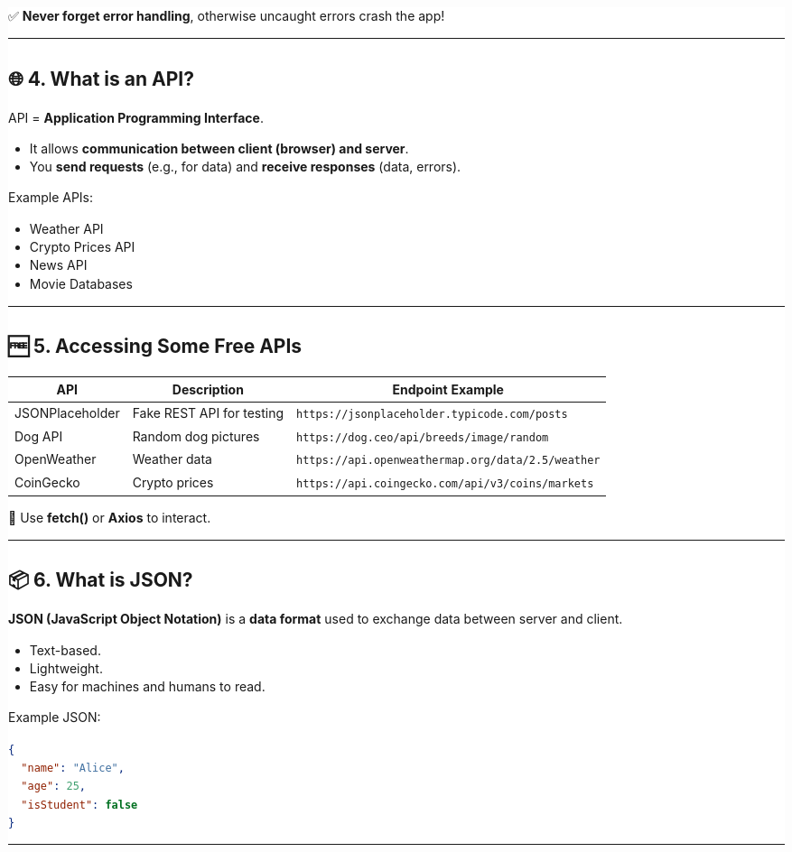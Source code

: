 ✅ **Never forget error handling**, otherwise uncaught errors crash the app!

---

## 🌐 **4. What is an API?**

API = **Application Programming Interface**.

- It allows **communication between client (browser) and server**.
- You **send requests** (e.g., for data) and **receive responses** (data, errors).

Example APIs:
- Weather API
- Crypto Prices API
- News API
- Movie Databases

---

## 🆓 **5. Accessing Some Free APIs**

| API           | Description                  | Endpoint Example                   |
|---------------|-------------------------------|-------------------------------------|
| JSONPlaceholder | Fake REST API for testing  | `https://jsonplaceholder.typicode.com/posts` |
| Dog API       | Random dog pictures           | `https://dog.ceo/api/breeds/image/random` |
| OpenWeather   | Weather data                  | `https://api.openweathermap.org/data/2.5/weather` |
| CoinGecko     | Crypto prices                 | `https://api.coingecko.com/api/v3/coins/markets` |

🔗 Use **fetch()** or **Axios** to interact.

---

## 📦 **6. What is JSON?**

**JSON (JavaScript Object Notation)** is a **data format** used to exchange data between server and client.  
- Text-based.
- Lightweight.
- Easy for machines and humans to read.

Example JSON:
```json
{
  "name": "Alice",
  "age": 25,
  "isStudent": false
}
```

---
